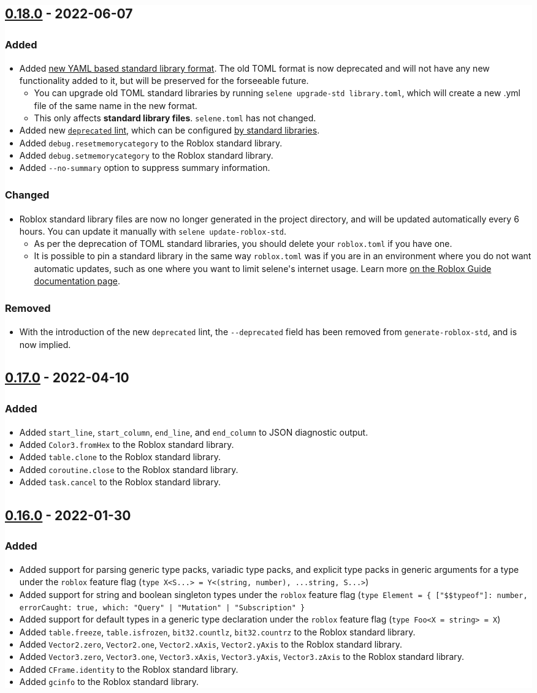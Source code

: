 ## [0.18.0](https://github.com/Kampfkarren/selene/releases/tag/0.18.0) - 2022-06-07
### Added
- Added [new YAML based standard library format](https://kampfkarren.github.io/selene/usage/std.html). The old TOML format is now deprecated and will not have any new functionality added to it, but will be preserved for the forseeable future.
  - You can upgrade old TOML standard libraries by running `selene upgrade-std library.toml`, which will create a new .yml file of the same name in the new format.
  - This only affects **standard library files**. `selene.toml` has not changed.
- Added new [`deprecated` lint](https://kampfkarren.github.io/selene/lints/deprecated.html), which can be configured [by standard libraries](https://kampfkarren.github.io/selene/usage/std.html#deprecated).
- Added `debug.resetmemorycategory` to the Roblox standard library.
- Added `debug.setmemorycategory` to the Roblox standard library.
- Added `--no-summary` option to suppress summary information.

### Changed
- Roblox standard library files are now no longer generated in the project directory, and will be updated automatically every 6 hours. You can update it manually with `selene update-roblox-std`.
  - As per the deprecation of TOML standard libraries, you should delete your `roblox.toml` if you have one.
  - It is possible to pin a standard library in the same way `roblox.toml` was if you are in an environment where you do not want automatic updates, such as one where you want to limit selene's internet usage. Learn more [on the Roblox Guide documentation page](https://kampfkarren.github.io/selene/roblox.html).

### Removed
- With the introduction of the new `deprecated` lint, the `--deprecated` field has been removed from `generate-roblox-std`, and is now implied.

## [0.17.0](https://github.com/Kampfkarren/selene/releases/tag/0.17.0) - 2022-04-10
### Added
- Added `start_line`, `start_column`, `end_line`, and `end_column` to JSON diagnostic output.
- Added `Color3.fromHex` to the Roblox standard library.
- Added `table.clone` to the Roblox standard library.
- Added `coroutine.close` to the Roblox standard library.
- Added `task.cancel` to the Roblox standard library.

## [0.16.0](https://github.com/Kampfkarren/selene/releases/tag/0.16.0) - 2022-01-30
### Added
- Added support for parsing generic type packs, variadic type packs, and explicit type packs in generic arguments for a type under the `roblox` feature flag (`type X<S...> = Y<(string, number), ...string, S...>`)
- Added support for string and boolean singleton types under the `roblox` feature flag (`type Element = { ["$$typeof"]: number, errorCaught: true, which: "Query" | "Mutation" | "Subscription" }`
- Added support for default types in a generic type declaration under the `roblox` feature flag (`type Foo<X = string> = X`)
- Added `table.freeze`, `table.isfrozen`, `bit32.countlz`, `bit32.countrz` to the Roblox standard library.
- Added `Vector2.zero`, `Vector2.one`, `Vector2.xAxis`, `Vector2.yAxis` to the Roblox standard library.
- Added `Vector3.zero`, `Vector3.one`, `Vector3.xAxis`, `Vector3.yAxis`, `Vector3.zAxis` to the Roblox standard library.
- Added `CFrame.identity` to the Roblox standard library.
- Added `gcinfo` to the Roblox standard library.
